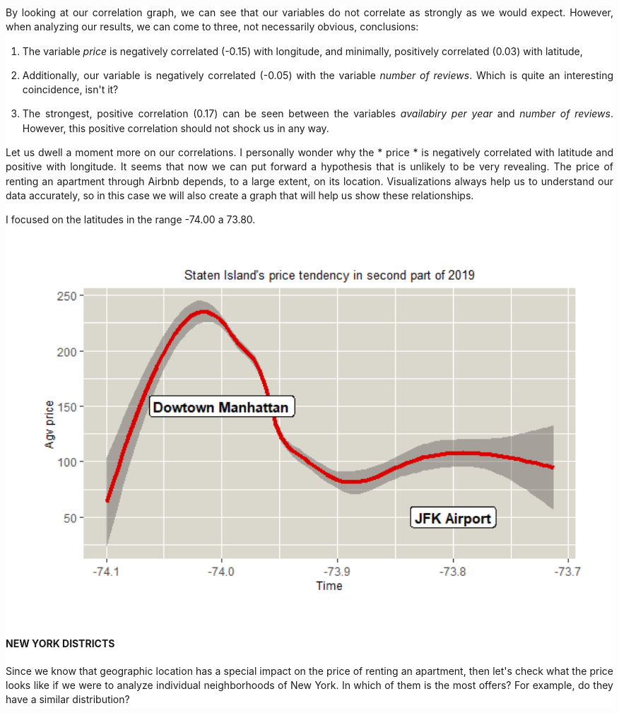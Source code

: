 <div style="text-align: justify"> 


By looking at our correlation graph, we can see that our variables do not correlate as strongly as we would expect. However, when analyzing our results, we can come to three, not necessarily obvious, conclusions:

1. The variable *price* is negatively correlated (-0.15) with longitude, and minimally, positively correlated (0.03) with latitude,

2. Additionally, our variable is negatively correlated (-0.05) with the variable *number of reviews*. Which is quite an interesting coincidence, isn't it?

3. The strongest, positive correlation (0.17) can be seen between the variables *availabiry per year* and *number of reviews*. However, this positive correlation should not shock us in any way.



Let us dwell a moment more on our correlations. I personally wonder why the * price * is negatively correlated with latitude and positive with longitude. It seems that now we can put forward a hypothesis that is unlikely to be very revealing. The price of renting an apartment through Airbnb depends, to a large extent, on its location. Visualizations always help us to understand our data accurately, so in this case we will also create a graph that will help us show these relationships.

I focused on the latitudes in the range -74.00 a 73.80.


</div> 
<p>&nbsp;</p>
<img src="raportANG_files/figure-html/unnamed-chunk-4-1.png" width="90%" style="display: block; margin: auto;" />
<p>&nbsp;</p>
<div style="text-align: justify"> 

#### NEW YORK DISTRICTS

Since we know that geographic location has a special impact on the price of renting an apartment, then let's check what the price looks like if we were to analyze individual neighborhoods of New York. In which of them is the most offers? For example, do they have a similar distribution?
